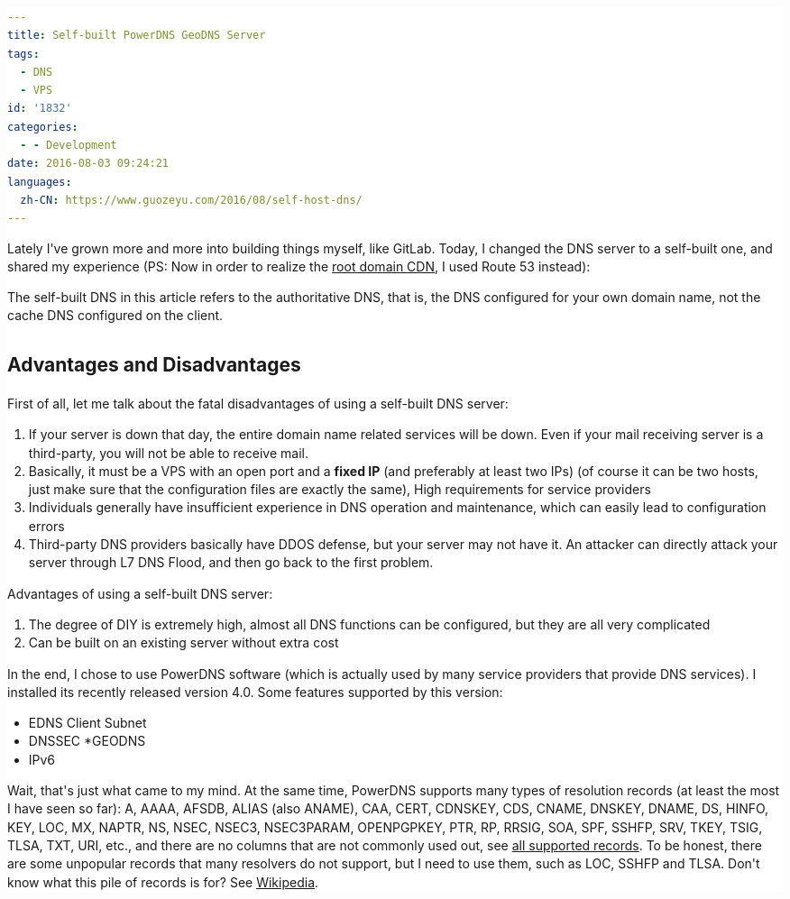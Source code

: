 ```yaml
---
title: Self-built PowerDNS GeoDNS Server
tags:
  - DNS
  - VPS
id: '1832'
categories:
  - - Development
date: 2016-08-03 09:24:21
languages:
  zh-CN: https://www.guozeyu.com/2016/08/self-host-dns/
---
```


Lately I've grown more and more into building things myself, like GitLab. Today, I changed the DNS server to a self-built one, and shared my experience (PS: Now in order to realize the [root domain CDN](https://www.guozeyu.com/2017/01/wordpress-full-site-cdn/), I used Route 53 instead):

The self-built DNS in this article refers to the authoritative DNS, that is, the DNS configured for your own domain name, not the cache DNS configured on the client.

## Advantages and Disadvantages

First of all, let me talk about the fatal disadvantages of using a self-built DNS server:

1. If your server is down that day, the entire domain name related services will be down. Even if your mail receiving server is a third-party, you will not be able to receive mail.
2. Basically, it must be a VPS with an open port and a **fixed IP** (and preferably at least two IPs) (of course it can be two hosts, just make sure that the configuration files are exactly the same), High requirements for service providers
3. Individuals generally have insufficient experience in DNS operation and maintenance, which can easily lead to configuration errors
4. Third-party DNS providers basically have DDOS defense, but your server may not have it. An attacker can directly attack your server through L7 DNS Flood, and then go back to the first problem.

Advantages of using a self-built DNS server:


1. The degree of DIY is extremely high, almost all DNS functions can be configured, but they are all very complicated
2. Can be built on an existing server without extra cost

In the end, I chose to use PowerDNS software (which is actually used by many service providers that provide DNS services). I installed its recently released version 4.0. Some features supported by this version:

* EDNS Client Subnet
* DNSSEC
*GEODNS
* IPv6

Wait, that's just what came to my mind. At the same time, PowerDNS supports many types of resolution records (at least the most I have seen so far): A, AAAA, AFSDB, ALIAS (also ANAME), CAA, CERT, CDNSKEY, CDS, CNAME, DNSKEY, DNAME, DS, HINFO, KEY, LOC, MX, NAPTR, NS, NSEC, NSEC3, NSEC3PARAM, OPENPGPKEY, PTR, RP, RRSIG, SOA, SPF, SSHFP, SRV, TKEY, TSIG, TLSA, TXT, URI, etc., and there are no columns that are not commonly used out, see [all supported records](https://doc.powerdns.com/md/types/). To be honest, there are some unpopular records that many resolvers do not support, but I need to use them, such as LOC, SSHFP and TLSA. Don't know what this pile of records is for? See [Wikipedia](https://en.wikipedia.org/wiki/List_of_DNS_record_types).
